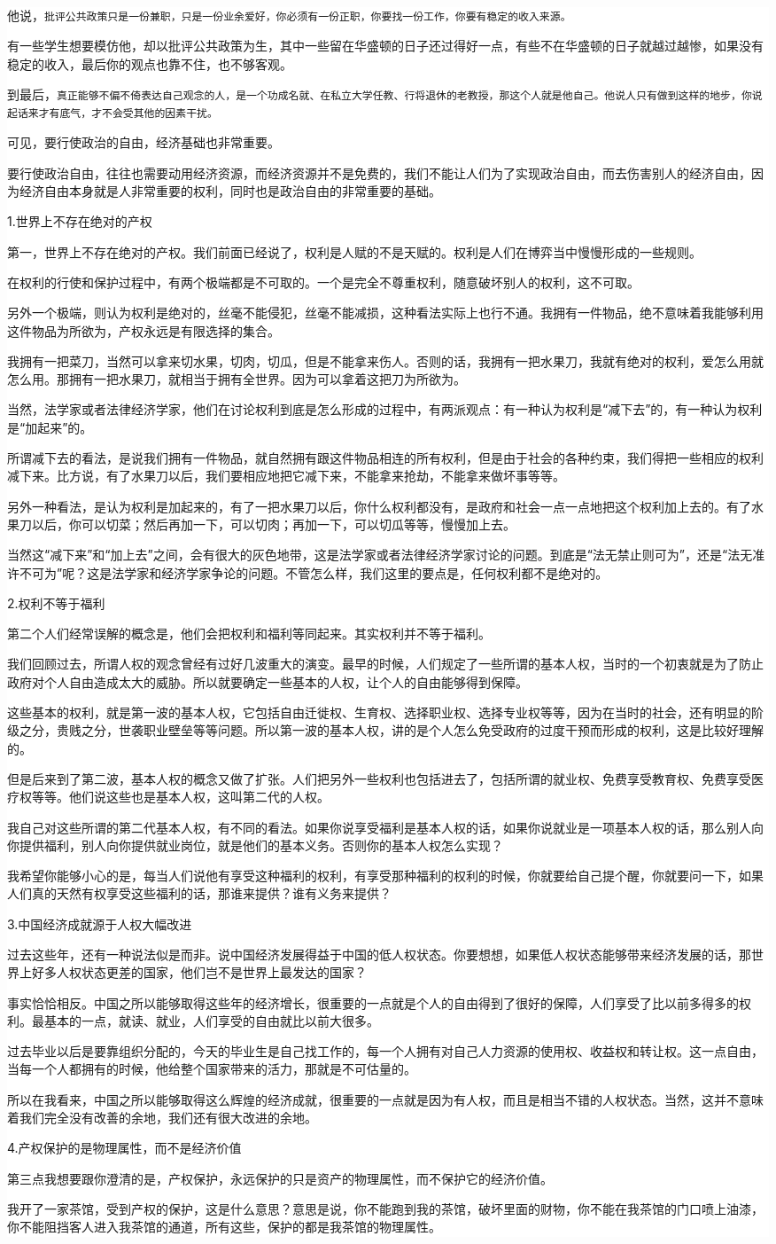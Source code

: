 他说，`批评公共政策只是一份兼职，只是一份业余爱好，你必须有一份正职，你要找一份工作，你要有稳定的收入来源。`

有一些学生想要模仿他，却以批评公共政策为生，其中一些留在华盛顿的日子还过得好一点，有些不在华盛顿的日子就越过越惨，如果没有稳定的收入，最后你的观点也靠不住，也不够客观。

到最后，`真正能够不偏不倚表达自己观念的人，是一个功成名就、在私立大学任教、行将退休的老教授，那这个人就是他自己。他说人只有做到这样的地步，你说起话来才有底气，才不会受其他的因素干扰。`

可见，要行使政治的自由，经济基础也非常重要。

要行使政治自由，往往也需要动用经济资源，而经济资源并不是免费的，我们不能让人们为了实现政治自由，而去伤害别人的经济自由，因为经济自由本身就是人非常重要的权利，同时也是政治自由的非常重要的基础。

1.世界上不存在绝对的产权

第一，世界上不存在绝对的产权。我们前面已经说了，权利是人赋的不是天赋的。权利是人们在博弈当中慢慢形成的一些规则。

在权利的行使和保护过程中，有两个极端都是不可取的。一个是完全不尊重权利，随意破坏别人的权利，这不可取。

另外一个极端，则认为权利是绝对的，丝毫不能侵犯，丝毫不能减损，这种看法实际上也行不通。我拥有一件物品，绝不意味着我能够利用这件物品为所欲为，产权永远是有限选择的集合。

我拥有一把菜刀，当然可以拿来切水果，切肉，切瓜，但是不能拿来伤人。否则的话，我拥有一把水果刀，我就有绝对的权利，爱怎么用就怎么用。那拥有一把水果刀，就相当于拥有全世界。因为可以拿着这把刀为所欲为。

当然，法学家或者法律经济学家，他们在讨论权利到底是怎么形成的过程中，有两派观点：有一种认为权利是“减下去”的，有一种认为权利是“加起来”的。

所谓减下去的看法，是说我们拥有一件物品，就自然拥有跟这件物品相连的所有权利，但是由于社会的各种约束，我们得把一些相应的权利减下来。比方说，有了水果刀以后，我们要相应地把它减下来，不能拿来抢劫，不能拿来做坏事等等。

另外一种看法，是认为权利是加起来的，有了一把水果刀以后，你什么权利都没有，是政府和社会一点一点地把这个权利加上去的。有了水果刀以后，你可以切菜；然后再加一下，可以切肉；再加一下，可以切瓜等等，慢慢加上去。

当然这“减下来”和“加上去”之间，会有很大的灰色地带，这是法学家或者法律经济学家讨论的问题。到底是“法无禁止则可为”，还是“法无准许不可为”呢？这是法学家和经济学家争论的问题。不管怎么样，我们这里的要点是，任何权利都不是绝对的。

2.权利不等于福利

第二个人们经常误解的概念是，他们会把权利和福利等同起来。其实权利并不等于福利。

我们回顾过去，所谓人权的观念曾经有过好几波重大的演变。最早的时候，人们规定了一些所谓的基本人权，当时的一个初衷就是为了防止政府对个人自由造成太大的威胁。所以就要确定一些基本的人权，让个人的自由能够得到保障。

这些基本的权利，就是第一波的基本人权，它包括自由迁徙权、生育权、选择职业权、选择专业权等等，因为在当时的社会，还有明显的阶级之分，贵贱之分，世袭职业壁垒等等问题。所以第一波的基本人权，讲的是个人怎么免受政府的过度干预而形成的权利，这是比较好理解的。

但是后来到了第二波，基本人权的概念又做了扩张。人们把另外一些权利也包括进去了，包括所谓的就业权、免费享受教育权、免费享受医疗权等等。他们说这些也是基本人权，这叫第二代的人权。

我自己对这些所谓的第二代基本人权，有不同的看法。如果你说享受福利是基本人权的话，如果你说就业是一项基本人权的话，那么别人向你提供福利，别人向你提供就业岗位，就是他们的基本义务。否则你的基本人权怎么实现？

我希望你能够小心的是，每当人们说他有享受这种福利的权利，有享受那种福利的权利的时候，你就要给自己提个醒，你就要问一下，如果人们真的天然有权享受这些福利的话，那谁来提供？谁有义务来提供？

3.中国经济成就源于人权大幅改进

过去这些年，还有一种说法似是而非。说中国经济发展得益于中国的低人权状态。你要想想，如果低人权状态能够带来经济发展的话，那世界上好多人权状态更差的国家，他们岂不是世界上最发达的国家？

事实恰恰相反。中国之所以能够取得这些年的经济增长，很重要的一点就是个人的自由得到了很好的保障，人们享受了比以前多得多的权利。最基本的一点，就读、就业，人们享受的自由就比以前大很多。

过去毕业以后是要靠组织分配的，今天的毕业生是自己找工作的，每一个人拥有对自己人力资源的使用权、收益权和转让权。这一点自由，当每一个人都拥有的时候，他给整个国家带来的活力，那就是不可估量的。

所以在我看来，中国之所以能够取得这么辉煌的经济成就，很重要的一点就是因为有人权，而且是相当不错的人权状态。当然，这并不意味着我们完全没有改善的余地，我们还有很大改进的余地。

4.产权保护的是物理属性，而不是经济价值

第三点我想要跟你澄清的是，产权保护，永远保护的只是资产的物理属性，而不保护它的经济价值。

我开了一家茶馆，受到产权的保护，这是什么意思？意思是说，你不能跑到我的茶馆，破坏里面的财物，你不能在我茶馆的门口喷上油漆，你不能阻挡客人进入我茶馆的通道，所有这些，保护的都是我茶馆的物理属性。
